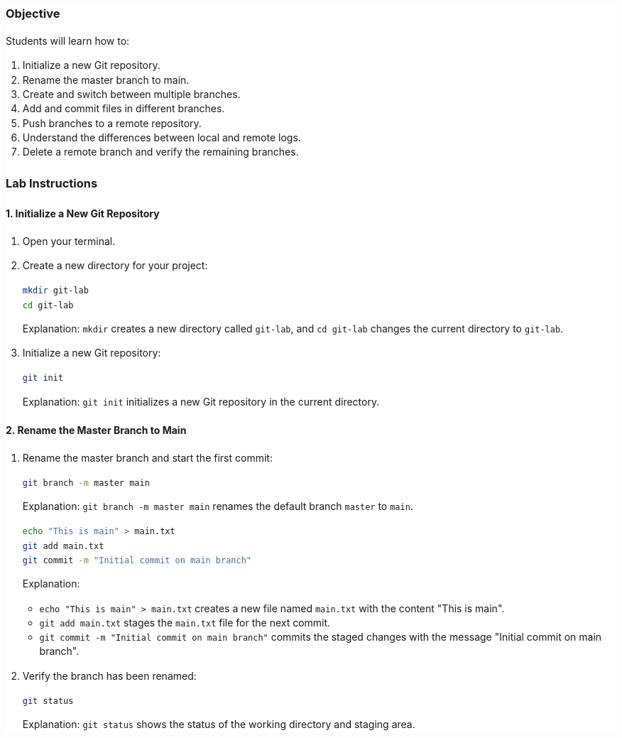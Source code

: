 

### Objective
Students will learn how to:
1. Initialize a new Git repository.
2. Rename the master branch to main.
3. Create and switch between multiple branches.
4. Add and commit files in different branches.
5. Push branches to a remote repository.
6. Understand the differences between local and remote logs.
7. Delete a remote branch and verify the remaining branches.

### Lab Instructions

#### 1. Initialize a New Git Repository
1. Open your terminal.
2. Create a new directory for your project:
    ```bash
    mkdir git-lab
    cd git-lab
    ```
    Explanation: `mkdir` creates a new directory called `git-lab`, and `cd git-lab` changes the current directory to `git-lab`.

3. Initialize a new Git repository:
    ```bash
    git init
    ```
    Explanation: `git init` initializes a new Git repository in the current directory.

#### 2. Rename the Master Branch to Main
1. Rename the master branch and start the first commit:
    ```bash
    git branch -m master main
    ```
    Explanation: `git branch -m master main` renames the default branch `master` to `main`.

    ```bash
    echo "This is main" > main.txt
    git add main.txt
    git commit -m "Initial commit on main branch"
    ```
    Explanation:
    - `echo "This is main" > main.txt` creates a new file named `main.txt` with the content "This is main".
    - `git add main.txt` stages the `main.txt` file for the next commit.
    - `git commit -m "Initial commit on main branch"` commits the staged changes with the message "Initial commit on main branch".

2. Verify the branch has been renamed:
    ```bash
    git status
    ```
    Explanation: `git status` shows the status of the working directory and staging area.

